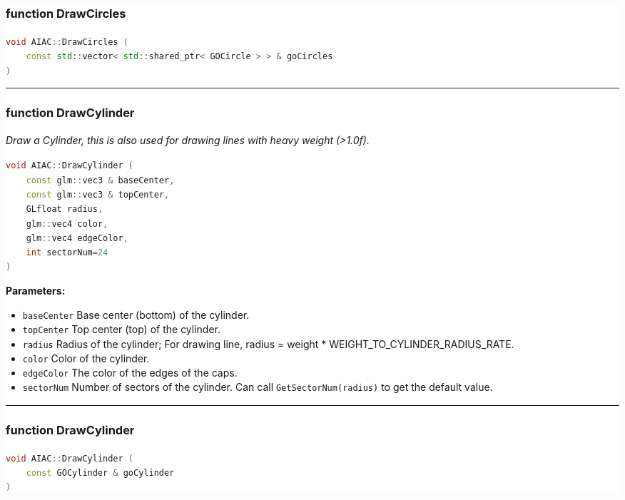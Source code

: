 ### function DrawCircles 

```C++
void AIAC::DrawCircles (
    const std::vector< std::shared_ptr< GOCircle > > & goCircles
) 
```




<hr>



### function DrawCylinder 

_Draw a Cylinder, this is also used for drawing lines with heavy weight (&gt;1.0f)._ 
```C++
void AIAC::DrawCylinder (
    const glm::vec3 & baseCenter,
    const glm::vec3 & topCenter,
    GLfloat radius,
    glm::vec4 color,
    glm::vec4 edgeColor,
    int sectorNum=24
) 
```





**Parameters:**


* `baseCenter` Base center (bottom) of the cylinder. 
* `topCenter` Top center (top) of the cylinder. 
* `radius` Radius of the cylinder; For drawing line, radius = weight \* WEIGHT\_TO\_CYLINDER\_RADIUS\_RATE. 
* `color` Color of the cylinder. 
* `edgeColor` The color of the edges of the caps. 
* `sectorNum` Number of sectors of the cylinder. Can call `GetSectorNum(radius)` to get the default value. 




        

<hr>



### function DrawCylinder 

```C++
void AIAC::DrawCylinder (
    const GOCylinder & goCylinder
) 
```
